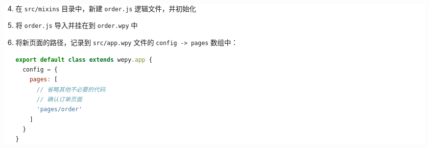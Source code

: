 4. 在 `src/mixins` 目录中，新建 `order.js` 逻辑文件，并初始化

5. 将 `order.js` 导入并挂在到 `order.wpy` 中

6. 将新页面的路径，记录到 `src/app.wpy` 文件的 `config -> pages` 数组中：

   ```js
   export default class extends wepy.app {
     config = {
       pages: [
         // 省略其他不必要的代码
         // 确认订单页面
         'pages/order'
       ]
     }
   }
   ```

   